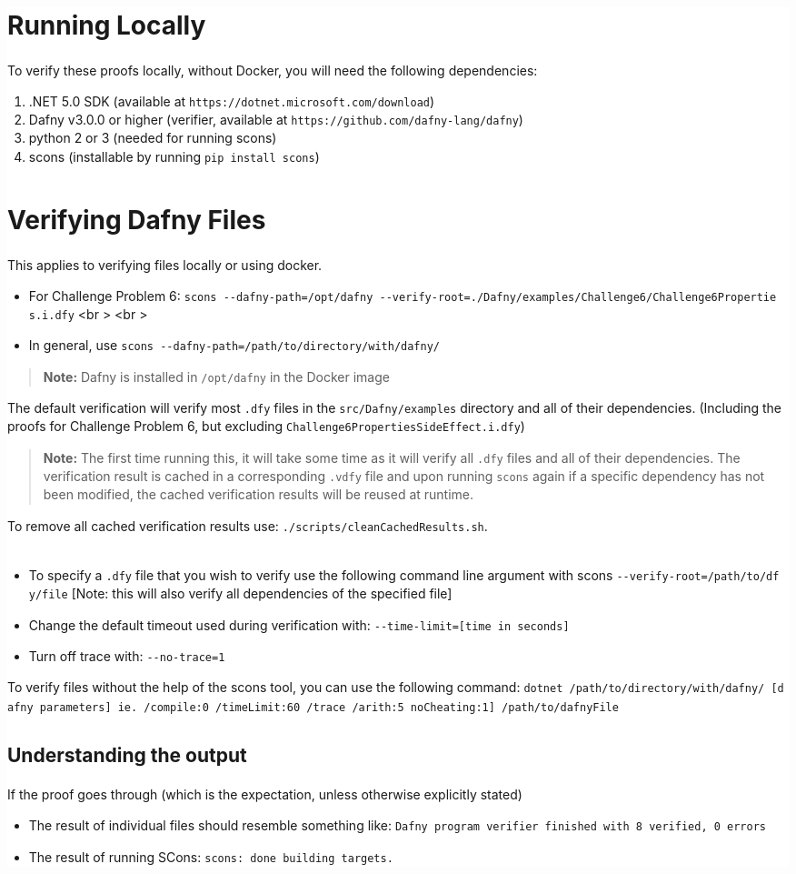 # Running Locally

To verify these proofs locally, without Docker, you will need the following dependencies:

 1. .NET 5.0 SDK (available at `https://dotnet.microsoft.com/download`)
 2. Dafny v3.0.0 or higher (verifier, available at `https://github.com/dafny-lang/dafny`)
 3. python 2 or 3 (needed for running scons)
 4. scons (installable by running `pip install scons`)


# Verifying Dafny Files



This applies to verifying files locally or using docker. 

 * For Challenge Problem 6: `scons --dafny-path=/opt/dafny --verify-root=./Dafny/examples/Challenge6/Challenge6Properties.i.dfy` <br \> <br \> 

 * In general, use `scons --dafny-path=/path/to/directory/with/dafny/`
 
 
 > **Note:** Dafny is installed in `/opt/dafny` in the Docker image
 
 
 The default verification will verify most `.dfy` files in the `src/Dafny/examples` directory and all of their dependencies. (Including the proofs for Challenge Problem 6, but excluding `Challenge6PropertiesSideEffect.i.dfy`)

 > **Note:** The first time running this, it will take some time as it will verify all `.dfy` files and all of their dependencies. The verification result is cached in a corresponding `.vdfy` file and upon running `scons` again if a specific dependency has not been modified, the cached verification results will be reused at runtime. 
 
 To remove all cached verification results use: `./scripts/cleanCachedResults.sh`. <br /> <br />
 
 
 * To specify a `.dfy` file that you wish to verify use the following command line argument with scons `--verify-root=/path/to/dfy/file` [Note: this will also verify all dependencies of the specified file]
			
* Change the default timeout used during verification with: `--time-limit=[time in seconds]` 

* Turn off trace with: `--no-trace=1` 


To verify files without the help of the scons tool, you can use the following command: `dotnet /path/to/directory/with/dafny/ [dafny parameters] ie. /compile:0 /timeLimit:60 /trace /arith:5 noCheating:1] /path/to/dafnyFile`

## Understanding the output
If the proof goes through (which is the expectation, unless otherwise explicitly stated)

* The result of individual files should resemble something like: `Dafny program verifier finished with 8 verified, 0 errors`

* The result of running SCons: `scons: done building targets.`
